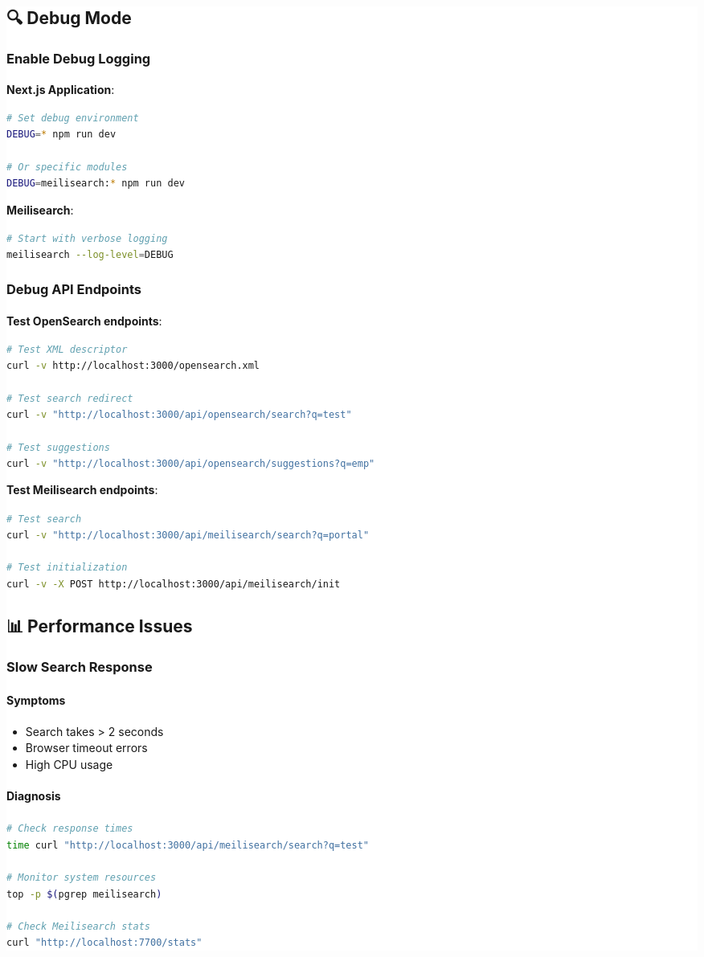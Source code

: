 ## 🔍 Debug Mode

### Enable Debug Logging

**Next.js Application**:
```bash
# Set debug environment
DEBUG=* npm run dev

# Or specific modules
DEBUG=meilisearch:* npm run dev
```

**Meilisearch**:
```bash
# Start with verbose logging
meilisearch --log-level=DEBUG
```

### Debug API Endpoints

**Test OpenSearch endpoints**:
```bash
# Test XML descriptor
curl -v http://localhost:3000/opensearch.xml

# Test search redirect
curl -v "http://localhost:3000/api/opensearch/search?q=test"

# Test suggestions
curl -v "http://localhost:3000/api/opensearch/suggestions?q=emp"
```

**Test Meilisearch endpoints**:
```bash
# Test search
curl -v "http://localhost:3000/api/meilisearch/search?q=portal"

# Test initialization
curl -v -X POST http://localhost:3000/api/meilisearch/init
```

## 📊 Performance Issues

### Slow Search Response

#### Symptoms
- Search takes > 2 seconds
- Browser timeout errors
- High CPU usage

#### Diagnosis
```bash
# Check response times
time curl "http://localhost:3000/api/meilisearch/search?q=test"

# Monitor system resources
top -p $(pgrep meilisearch)

# Check Meilisearch stats
curl "http://localhost:7700/stats"
```
